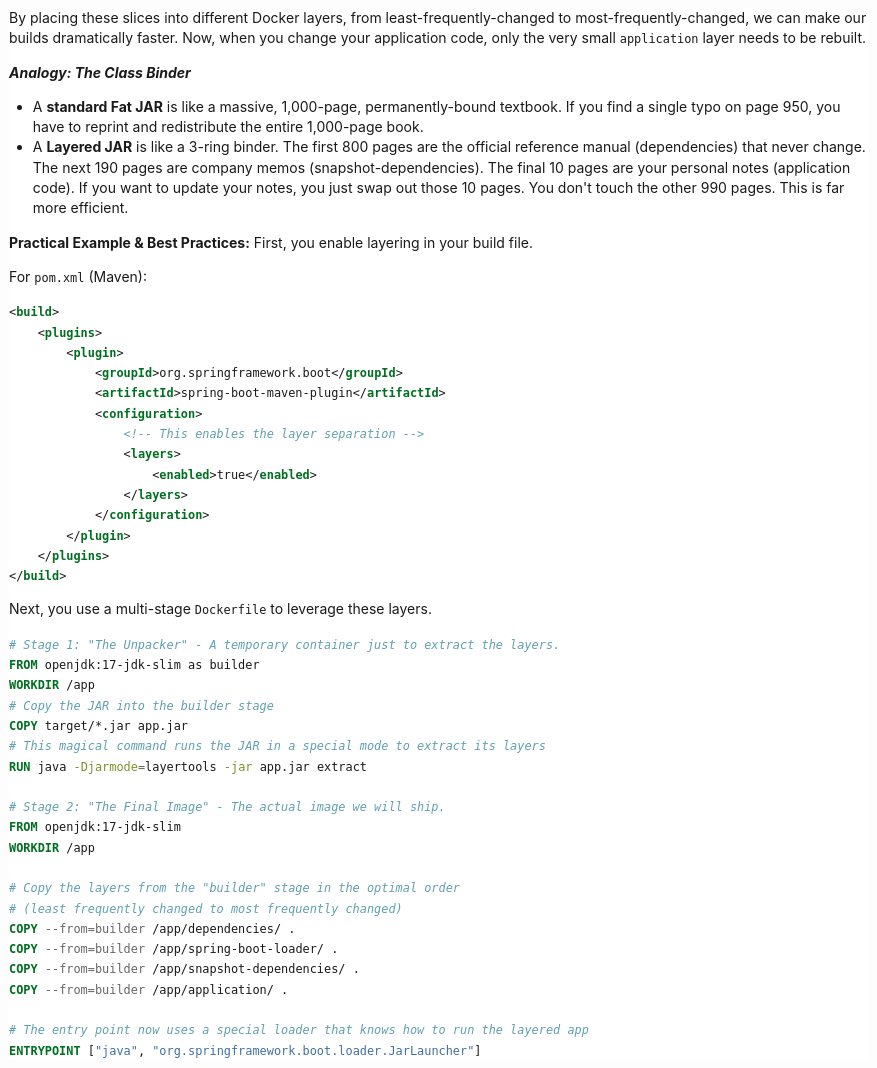 By placing these slices into different Docker layers, from least-frequently-changed to most-frequently-changed, we can make our builds dramatically faster. Now, when you change your application code, only the very small `application` layer needs to be rebuilt.

***Analogy: The Class Binder***

* A **standard Fat JAR** is like a massive, 1,000-page, permanently-bound textbook. If you find a single typo on page 950, you have to reprint and redistribute the entire 1,000-page book.
* A **Layered JAR** is like a 3-ring binder. The first 800 pages are the official reference manual (dependencies) that never change. The next 190 pages are company memos (snapshot-dependencies). The final 10 pages are your personal notes (application code). If you want to update your notes, you just swap out those 10 pages. You don't touch the other 990 pages. This is far more efficient.

**Practical Example \& Best Practices:**
First, you enable layering in your build file.

For `pom.xml` (Maven):

```xml
<build>
    <plugins>
        <plugin>
            <groupId>org.springframework.boot</groupId>
            <artifactId>spring-boot-maven-plugin</artifactId>
            <configuration>
                <!-- This enables the layer separation -->
                <layers>
                    <enabled>true</enabled>
                </layers>
            </configuration>
        </plugin>
    </plugins>
</build>
```

Next, you use a multi-stage `Dockerfile` to leverage these layers.

```dockerfile
# Stage 1: "The Unpacker" - A temporary container just to extract the layers.
FROM openjdk:17-jdk-slim as builder
WORKDIR /app
# Copy the JAR into the builder stage
COPY target/*.jar app.jar
# This magical command runs the JAR in a special mode to extract its layers
RUN java -Djarmode=layertools -jar app.jar extract

# Stage 2: "The Final Image" - The actual image we will ship.
FROM openjdk:17-jdk-slim
WORKDIR /app

# Copy the layers from the "builder" stage in the optimal order
# (least frequently changed to most frequently changed)
COPY --from=builder /app/dependencies/ .
COPY --from=builder /app/spring-boot-loader/ .
COPY --from=builder /app/snapshot-dependencies/ .
COPY --from=builder /app/application/ .

# The entry point now uses a special loader that knows how to run the layered app
ENTRYPOINT ["java", "org.springframework.boot.loader.JarLauncher"]
```
